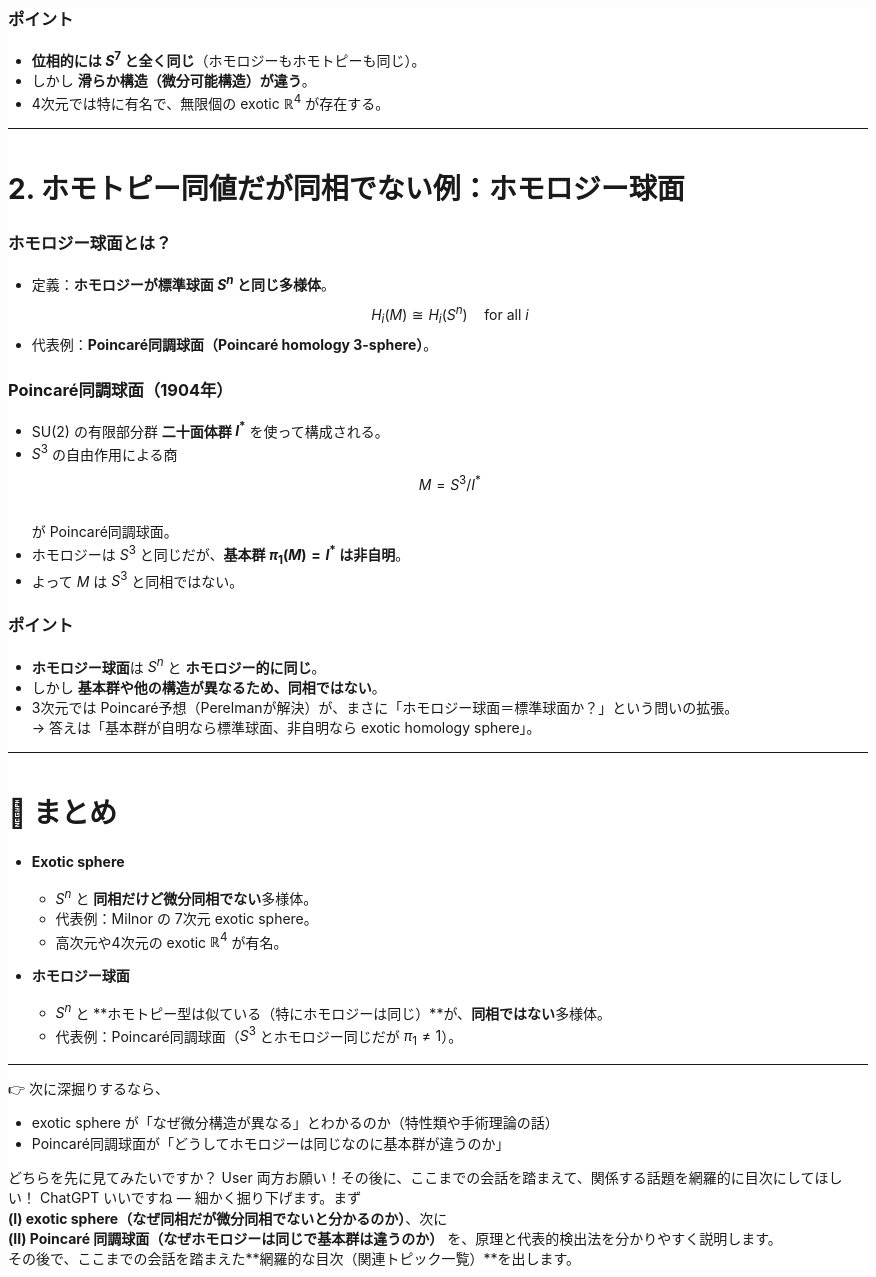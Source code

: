 ### ポイント
- **位相的には $S^7$ と全く同じ**（ホモロジーもホモトピーも同じ）。  
- しかし **滑らか構造（微分可能構造）が違う**。  
- 4次元では特に有名で、無限個の exotic $\mathbb{R}^4$ が存在する。  

---

# 2. ホモトピー同値だが同相でない例：ホモロジー球面

### ホモロジー球面とは？
- 定義：**ホモロジーが標準球面 $S^n$ と同じ多様体**。  
  $$H_i(M) \cong H_i(S^n)\quad \text{for all } i$$  
- 代表例：**Poincaré同調球面（Poincaré homology 3-sphere）**。  

### Poincaré同調球面（1904年）
- $\mathrm{SU}(2)$ の有限部分群 **二十面体群 $I^*$** を使って構成される。  
- $S^3$ の自由作用による商  
  $$M = S^3 / I^*$$  
  が Poincaré同調球面。  
- ホモロジーは $S^3$ と同じだが、**基本群 $\pi_1(M) = I^*$ は非自明**。  
- よって $M$ は $S^3$ と同相ではない。  

### ポイント
- **ホモロジー球面**は $S^n$ と **ホモロジー的に同じ**。  
- しかし **基本群や他の構造が異なるため、同相ではない**。  
- $3$次元では Poincaré予想（Perelmanが解決）が、まさに「ホモロジー球面＝標準球面か？」という問いの拡張。  
  → 答えは「基本群が自明なら標準球面、非自明なら exotic homology sphere」。  

---

# 🔹 まとめ

- **Exotic sphere**  
  - $S^n$ と **同相だけど微分同相でない**多様体。  
  - 代表例：Milnor の 7次元 exotic sphere。  
  - 高次元や4次元の exotic $\mathbb{R}^4$ が有名。  

- **ホモロジー球面**  
  - $S^n$ と **ホモトピー型は似ている（特にホモロジーは同じ）**が、**同相ではない**多様体。  
  - 代表例：Poincaré同調球面（$S^3$ とホモロジー同じだが $\pi_1 \neq 1$）。  

---

👉 次に深掘りするなら、  
- exotic sphere が「なぜ微分構造が異なる」とわかるのか（特性類や手術理論の話）  
- Poincaré同調球面が「どうしてホモロジーは同じなのに基本群が違うのか」  

どちらを先に見てみたいですか？
User
両方お願い！その後に、ここまでの会話を踏まえて、関係する話題を網羅的に目次にしてほしい！
ChatGPT
いいですね — 細かく掘り下げます。まず  
**(I) exotic sphere（なぜ同相だが微分同相でないと分かるのか）**、次に  
**(II) Poincaré 同調球面（なぜホモロジーは同じで基本群は違うのか）** を、原理と代表的検出法を分かりやすく説明します。  
その後で、ここまでの会話を踏まえた**網羅的な目次（関連トピック一覧）**を出します。
